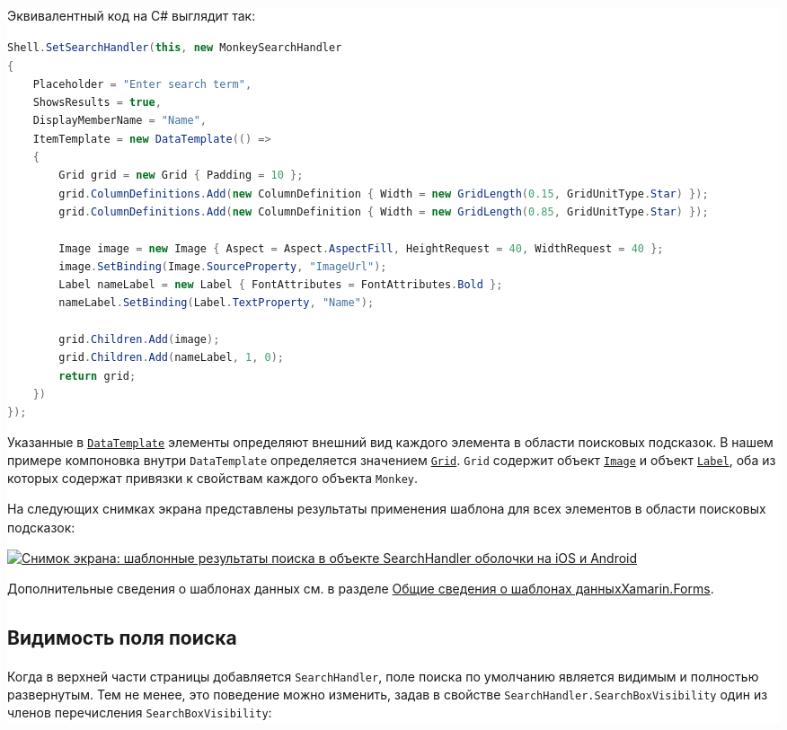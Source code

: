 ```xaml
```

Эквивалентный код на C# выглядит так:

```csharp
Shell.SetSearchHandler(this, new MonkeySearchHandler
{
    Placeholder = "Enter search term",
    ShowsResults = true,
    DisplayMemberName = "Name",
    ItemTemplate = new DataTemplate(() =>
    {
        Grid grid = new Grid { Padding = 10 };
        grid.ColumnDefinitions.Add(new ColumnDefinition { Width = new GridLength(0.15, GridUnitType.Star) });
        grid.ColumnDefinitions.Add(new ColumnDefinition { Width = new GridLength(0.85, GridUnitType.Star) });

        Image image = new Image { Aspect = Aspect.AspectFill, HeightRequest = 40, WidthRequest = 40 };
        image.SetBinding(Image.SourceProperty, "ImageUrl");
        Label nameLabel = new Label { FontAttributes = FontAttributes.Bold };
        nameLabel.SetBinding(Label.TextProperty, "Name");

        grid.Children.Add(image);
        grid.Children.Add(nameLabel, 1, 0);
        return grid;
    })
});
```

Указанные в [`DataTemplate`](xref:Xamarin.Forms.DataTemplate) элементы определяют внешний вид каждого элемента в области поисковых подсказок. В нашем примере компоновка внутри `DataTemplate` определяется значением [`Grid`](xref:Xamarin.Forms.Grid). `Grid` содержит объект [`Image`](xref:Xamarin.Forms.Image) и объект [`Label`](xref:Xamarin.Forms.Label), оба из которых содержат привязки к свойствам каждого объекта `Monkey`.

На следующих снимках экрана представлены результаты применения шаблона для всех элементов в области поисковых подсказок:

[![Снимок экрана: шаблонные результаты поиска в объекте SearchHandler оболочки на iOS и Android](search-images/search-results-template.png "Шаблонные результаты поиска в объекте SearchHandler оболочки")](search-images/search-results-template-large.png#lightbox "Шаблонные результаты поиска в объекте SearchHandler оболочки")

Дополнительные сведения о шаблонах данных см. в разделе [Общие сведения о шаблонах данныхXamarin.Forms](~/xamarin-forms/app-fundamentals/templates/data-templates/index.md).

## <a name="search-box-visibility"></a>Видимость поля поиска

Когда в верхней части страницы добавляется `SearchHandler`, поле поиска по умолчанию является видимым и полностью развернутым. Тем не менее, это поведение можно изменить, задав в свойстве `SearchHandler.SearchBoxVisibility` один из членов перечисления `SearchBoxVisibility`:
